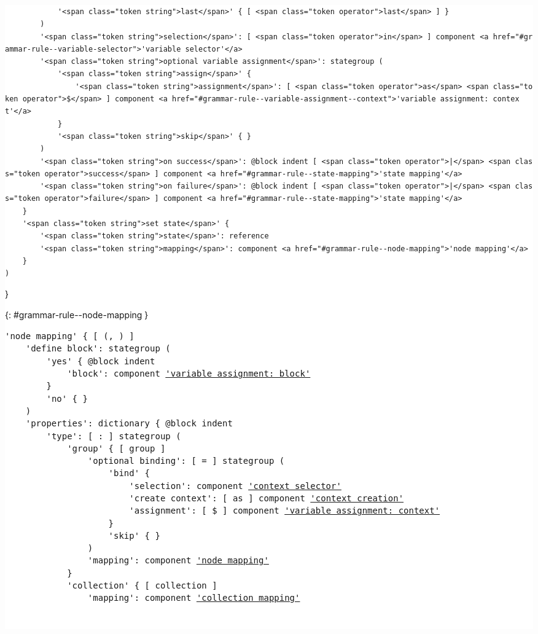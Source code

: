 				'<span class="token string">last</span>' { [ <span class="token operator">last</span> ] }
			)
			'<span class="token string">selection</span>': [ <span class="token operator">in</span> ] component <a href="#grammar-rule--variable-selector">'variable selector'</a>
			'<span class="token string">optional variable assignment</span>': stategroup (
				'<span class="token string">assign</span>' {
					'<span class="token string">assignment</span>': [ <span class="token operator">as</span> <span class="token operator">$</span> ] component <a href="#grammar-rule--variable-assignment--context">'variable assignment: context'</a>
				}
				'<span class="token string">skip</span>' { }
			)
			'<span class="token string">on success</span>': @block indent [ <span class="token operator">|</span> <span class="token operator">success</span> ] component <a href="#grammar-rule--state-mapping">'state mapping'</a>
			'<span class="token string">on failure</span>': @block indent [ <span class="token operator">|</span> <span class="token operator">failure</span> ] component <a href="#grammar-rule--state-mapping">'state mapping'</a>
		}
		'<span class="token string">set state</span>' {
			'<span class="token string">state</span>': reference
			'<span class="token string">mapping</span>': component <a href="#grammar-rule--node-mapping">'node mapping'</a>
		}
	)
}
</pre>
</div>
</div>

{: #grammar-rule--node-mapping }
<div class="language-js highlighter-rouge">
<div class="highlight">
<pre class="highlight language-js code-custom">
'<span class="token string">node mapping</span>' { [ <span class="token operator">(</span>, <span class="token operator">)</span> ]
	'<span class="token string">define block</span>': stategroup (
		'<span class="token string">yes</span>' { @block indent
			'<span class="token string">block</span>': component <a href="#grammar-rule--variable-assignment--block">'variable assignment: block'</a>
		}
		'<span class="token string">no</span>' { }
	)
	'<span class="token string">properties</span>': dictionary { @block indent
		'<span class="token string">type</span>': [ <span class="token operator">:</span> ] stategroup (
			'<span class="token string">group</span>' { [ <span class="token operator">group</span> ]
				'<span class="token string">optional binding</span>': [ <span class="token operator">=</span> ] stategroup (
					'<span class="token string">bind</span>' {
						'<span class="token string">selection</span>': component <a href="#grammar-rule--context-selector">'context selector'</a>
						'<span class="token string">create context</span>': [ <span class="token operator">as</span> ] component <a href="#grammar-rule--context-creation">'context creation'</a>
						'<span class="token string">assignment</span>': [ <span class="token operator">$</span> ] component <a href="#grammar-rule--variable-assignment--context">'variable assignment: context'</a>
					}
					'<span class="token string">skip</span>' { }
				)
				'<span class="token string">mapping</span>': component <a href="#grammar-rule--node-mapping">'node mapping'</a>
			}
			'<span class="token string">collection</span>' { [ <span class="token operator">collection</span> ]
				'<span class="token string">mapping</span>': component <a href="#grammar-rule--collection-mapping">'collection mapping'</a>